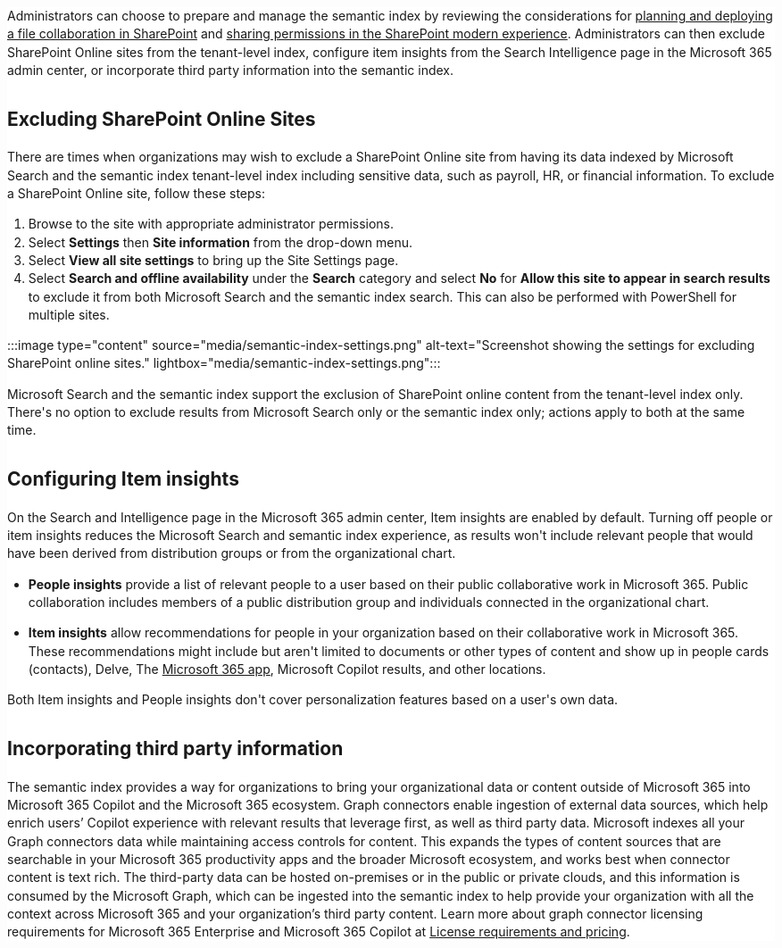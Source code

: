 Administrators can choose to prepare and manage the semantic index by reviewing the considerations for [planning and deploying a file collaboration in SharePoint](/sharepoint/deploy-file-collaboration) and [sharing permissions in the SharePoint modern experience](/sharepoint/modern-experience-sharing-permissions). Administrators can then exclude SharePoint Online sites from the tenant-level index, configure item insights from the Search Intelligence page in the Microsoft 365 admin center, or incorporate third party information into the semantic index.

## Excluding SharePoint Online Sites

There are times when organizations may wish to exclude a SharePoint Online site from having its data indexed by Microsoft Search and the semantic index tenant-level index including sensitive data, such as payroll, HR, or financial information. To exclude a SharePoint Online site, follow these steps:

1. Browse to the site with appropriate administrator permissions.
1. Select **Settings** then **Site information** from the drop-down menu.
1. Select **View all site settings** to bring up the Site Settings page.
1. Select **Search and offline availability** under the **Search** category and select **No** for **Allow this site to appear in search results** to exclude it from both Microsoft Search and the semantic index search. This can also be performed with PowerShell for multiple sites.

:::image type="content" source="media/semantic-index-settings.png" alt-text="Screenshot showing the settings for excluding SharePoint online sites." lightbox="media/semantic-index-settings.png":::

Microsoft Search and the semantic index support the exclusion of SharePoint online content from the tenant-level index only. There's no option to exclude results from Microsoft Search only or the semantic index only; actions apply to both at the same time.

## Configuring Item insights

On the Search and Intelligence page in the Microsoft 365 admin center, Item insights are enabled by default. Turning off people or item insights reduces the Microsoft Search and semantic index experience, as results won't include relevant people that would have been derived from distribution groups or from the organizational chart.

- **People insights** provide a list of relevant people to a user based on their public collaborative work in Microsoft 365. Public collaboration includes members of a public distribution group and individuals connected in the organizational chart.

- **Item insights** allow recommendations for people in your organization based on their collaborative work in Microsoft 365. These recommendations might include but aren't limited to documents or other types of content and show up in people cards (contacts), Delve, The [Microsoft 365 app](https://www.microsoft365.com/), Microsoft Copilot results, and other locations.

Both Item insights and People insights don't cover personalization features based on a user's own data.

## Incorporating third party information

The semantic index provides a way for organizations to bring your organizational data or content outside of Microsoft 365 into Microsoft 365 Copilot and the Microsoft 365 ecosystem. Graph connectors enable ingestion of external data sources, which help enrich users’ Copilot experience with relevant results that leverage first, as well as third party data. Microsoft indexes all your Graph connectors data while maintaining access controls for content. This expands the types of content sources that are searchable in your Microsoft 365 productivity apps and the broader Microsoft ecosystem, and works best when connector content is text rich. The third-party data can be hosted on-premises or in the public or private clouds, and this information is consumed by the Microsoft Graph, which can be ingested into the semantic index to help provide your organization with all the context across Microsoft 365 and your organization’s third party content. Learn more about graph connector licensing requirements for Microsoft 365 Enterprise and Microsoft 365 Copilot at [License requirements and pricing](licensing.md).
